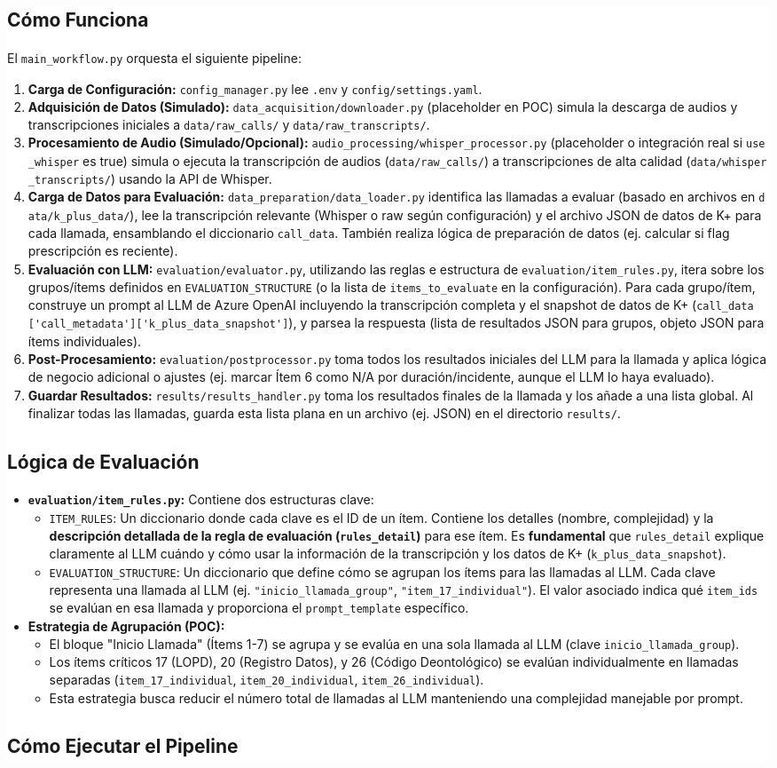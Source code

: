 ## Cómo Funciona

El `main_workflow.py` orquesta el siguiente pipeline:

1.  **Carga de Configuración:** `config_manager.py` lee `.env` y `config/settings.yaml`.
2.  **Adquisición de Datos (Simulado):** `data_acquisition/downloader.py` (placeholder en POC) simula la descarga de audios y transcripciones iniciales a `data/raw_calls/` y `data/raw_transcripts/`.
3.  **Procesamiento de Audio (Simulado/Opcional):** `audio_processing/whisper_processor.py` (placeholder o integración real si `use_whisper` es true) simula o ejecuta la transcripción de audios (`data/raw_calls/`) a transcripciones de alta calidad (`data/whisper_transcripts/`) usando la API de Whisper.
4.  **Carga de Datos para Evaluación:** `data_preparation/data_loader.py` identifica las llamadas a evaluar (basado en archivos en `data/k_plus_data/`), lee la transcripción relevante (Whisper o raw según configuración) y el archivo JSON de datos de K+ para cada llamada, ensamblando el diccionario `call_data`. También realiza lógica de preparación de datos (ej. calcular si flag prescripción es reciente).
5.  **Evaluación con LLM:** `evaluation/evaluator.py`, utilizando las reglas e estructura de `evaluation/item_rules.py`, itera sobre los grupos/ítems definidos en `EVALUATION_STRUCTURE` (o la lista de `items_to_evaluate` en la configuración). Para cada grupo/ítem, construye un prompt al LLM de Azure OpenAI incluyendo la transcripción completa y el snapshot de datos de K+ (`call_data['call_metadata']['k_plus_data_snapshot']`), y parsea la respuesta (lista de resultados JSON para grupos, objeto JSON para ítems individuales).
6.  **Post-Procesamiento:** `evaluation/postprocessor.py` toma todos los resultados iniciales del LLM para la llamada y aplica lógica de negocio adicional o ajustes (ej. marcar Ítem 6 como N/A por duración/incidente, aunque el LLM lo haya evaluado).
7.  **Guardar Resultados:** `results/results_handler.py` toma los resultados finales de la llamada y los añade a una lista global. Al finalizar todas las llamadas, guarda esta lista plana en un archivo (ej. JSON) en el directorio `results/`.

## Lógica de Evaluación

* **`evaluation/item_rules.py`:** Contiene dos estructuras clave:
    * `ITEM_RULES`: Un diccionario donde cada clave es el ID de un ítem. Contiene los detalles (nombre, complejidad) y la **descripción detallada de la regla de evaluación (`rules_detail`)** para ese ítem. Es **fundamental** que `rules_detail` explique claramente al LLM cuándo y cómo usar la información de la transcripción y los datos de K+ (`k_plus_data_snapshot`).
    * `EVALUATION_STRUCTURE`: Un diccionario que define cómo se agrupan los ítems para las llamadas al LLM. Cada clave representa una llamada al LLM (ej. `"inicio_llamada_group"`, `"item_17_individual"`). El valor asociado indica qué `item_ids` se evalúan en esa llamada y proporciona el `prompt_template` específico.
* **Estrategia de Agrupación (POC):**
    * El bloque "Inicio Llamada" (Ítems 1-7) se agrupa y se evalúa en una sola llamada al LLM (clave `inicio_llamada_group`).
    * Los ítems críticos 17 (LOPD), 20 (Registro Datos), y 26 (Código Deontológico) se evalúan individualmente en llamadas separadas (`item_17_individual`, `item_20_individual`, `item_26_individual`).
    * Esta estrategia busca reducir el número total de llamadas al LLM manteniendo una complejidad manejable por prompt.

## Cómo Ejecutar el Pipeline
